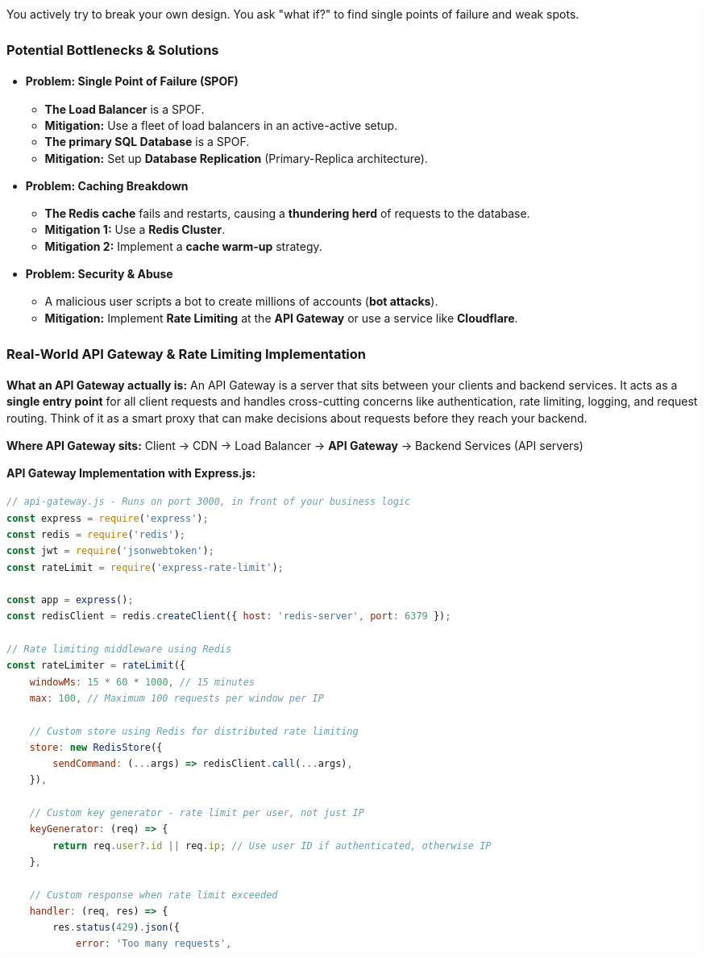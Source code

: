 You actively try to break your own design. You ask "what if?" to find single
points of failure and weak spots.

### Potential Bottlenecks & Solutions

- **Problem: Single Point of Failure (SPOF)**

  - **The Load Balancer** is a SPOF.
  - **Mitigation:** Use a fleet of load balancers in an active-active setup.
  - **The primary SQL Database** is a SPOF.
  - **Mitigation:** Set up **Database Replication** (Primary-Replica
    architecture).

- **Problem: Caching Breakdown**

  - **The Redis cache** fails and restarts, causing a **thundering herd** of
    requests to the database.
  - **Mitigation 1:** Use a **Redis Cluster**.
  - **Mitigation 2:** Implement a **cache warm-up** strategy.

- **Problem: Security & Abuse**
  - A malicious user scripts a bot to create millions of accounts (**bot
    attacks**).
  - **Mitigation:** Implement **Rate Limiting** at the **API Gateway** or use a
    service like **Cloudflare**.

### Real-World API Gateway & Rate Limiting Implementation

**What an API Gateway actually is:**
An API Gateway is a server that sits between your clients and backend services. It acts as a **single entry point** for all client requests and handles cross-cutting concerns like authentication, rate limiting, logging, and request routing. Think of it as a smart proxy that can make decisions about requests before they reach your backend.

**Where API Gateway sits:**
Client → CDN → Load Balancer → **API Gateway** → Backend Services (API servers)

**API Gateway Implementation with Express.js:**
```javascript
// api-gateway.js - Runs on port 3000, in front of your business logic
const express = require('express');
const redis = require('redis');
const jwt = require('jsonwebtoken');
const rateLimit = require('express-rate-limit');

const app = express();
const redisClient = redis.createClient({ host: 'redis-server', port: 6379 });

// Rate limiting middleware using Redis
const rateLimiter = rateLimit({
    windowMs: 15 * 60 * 1000, // 15 minutes
    max: 100, // Maximum 100 requests per window per IP
    
    // Custom store using Redis for distributed rate limiting
    store: new RedisStore({
        sendCommand: (...args) => redisClient.call(...args),
    }),
    
    // Custom key generator - rate limit per user, not just IP
    keyGenerator: (req) => {
        return req.user?.id || req.ip; // Use user ID if authenticated, otherwise IP
    },
    
    // Custom response when rate limit exceeded
    handler: (req, res) => {
        res.status(429).json({
            error: 'Too many requests',
```